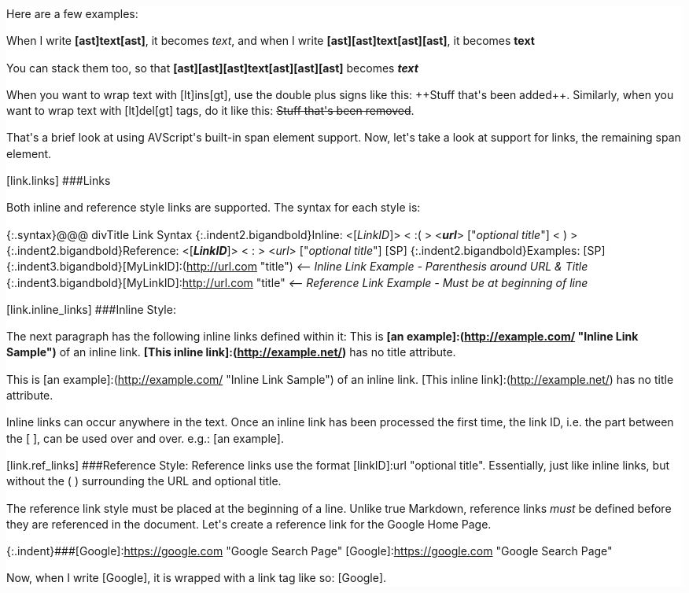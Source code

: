 Here are a few examples:

When I write **[ast]text[ast]**, it becomes *text*, and when I write **[ast][ast]text[ast][ast]**, it becomes **text**

You can stack them too, so that **[ast][ast][ast]text[ast][ast][ast]** becomes ***text***

When you want to wrap text with [lt]ins[gt], use the double plus signs like this: ++Stuff that's been added++. Similarly, when you want to wrap text with [lt]del[gt] tags, do it like this: ~~Stuff that's been removed~~.

That's a brief look at using AVScript's built-in span element support. Now, let's take a look at support for links, the remaining span element.

[link.links]
###Links

Both inline and reference style links are supported. The syntax for each style is:

{:.syntax}@@@ divTitle Link Syntax
    {:.indent2.bigandbold}Inline: &lt;&#91;*LinkID*&#93;&gt; &lt; :( &gt; &lt;***url***&gt; &#91;"*optional title*"&#93; &lt; ) &gt;
    {:.indent2.bigandbold}Reference: &lt;&#91;***LinkID***&#93;&gt; &lt; : &gt; &lt;*url*&gt; &#91;"*optional title*"&#93;
    [SP]
    {:.indent2.bigandbold}Examples:
    [SP]
    {:.indent3.bigandbold}&#91;MyLinkID&#93;:(http://url.com "title") *&lt;-- Inline Link Example - Parenthesis around URL &amp; Title*
    {:.indent3.bigandbold}&#91;MyLinkID&#93;:http://url.com "title" *&lt;-- Reference Link Example - Must be at beginning of line*

[link.inline_links]
###Inline Style:

The next paragraph has the following inline links defined within it: This is **&#91;an example]:(http://example.com/ "Inline Link Sample")** of an inline link. **&#91;This inline link]:(http://example.net/)** has no title attribute.

This is [an example]:(http://example.com/ "Inline Link Sample") of an inline link. [This inline link]:(http://example.net/) has no title attribute.

Inline links can occur anywhere in the text. Once an inline link has been processed the first time, the link ID, i.e. the part between the [ ], can be used over and over. e.g.: [an example].

[link.ref_links]
###Reference Style:
Reference links use the format [linkID]:url "optional title". Essentially, just like inline links, but without the ( ) surrounding the URL and optional title.

The reference link style must be placed at the beginning of a line. Unlike true Markdown, reference links *must* be defined before they are referenced in the document. Let's create a reference link for the Google Home Page.

{:.indent}###[Google]:https://google.com "Google Search Page"
[Google]:https://google.com "Google Search Page"

Now, when I write &#91;Google], it is wrapped with a link tag like so: [Google].
